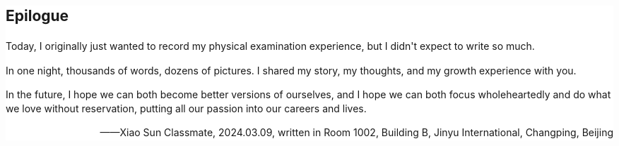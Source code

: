 ## Epilogue

Today, I originally just wanted to record my physical examination experience, but I didn't expect to write so much.

In one night, thousands of words, dozens of pictures. I shared my story, my thoughts, and my growth experience with you.

In the future, I hope we can both become better versions of ourselves, and I hope we can both focus wholeheartedly and do what we love without reservation, putting all our passion into our careers and lives.

<div style="text-align:right">
——Xiao Sun Classmate, 2024.03.09, written in Room 1002, Building B, Jinyu International, Changping, Beijing
</div>

